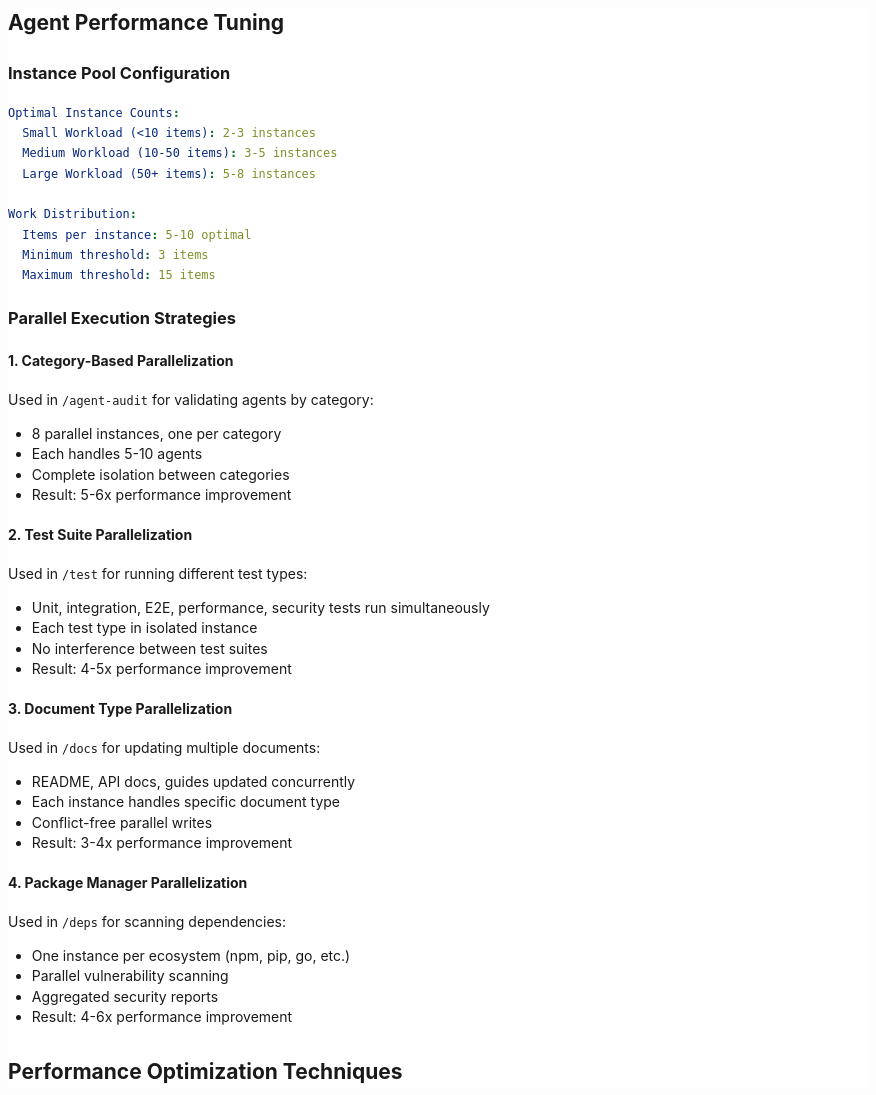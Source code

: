 ## Agent Performance Tuning

### Instance Pool Configuration

```yaml
Optimal Instance Counts:
  Small Workload (<10 items): 2-3 instances
  Medium Workload (10-50 items): 3-5 instances
  Large Workload (50+ items): 5-8 instances

Work Distribution:
  Items per instance: 5-10 optimal
  Minimum threshold: 3 items
  Maximum threshold: 15 items
```

### Parallel Execution Strategies

#### 1. Category-Based Parallelization

Used in `/agent-audit` for validating agents by category:

- 8 parallel instances, one per category
- Each handles 5-10 agents
- Complete isolation between categories
- Result: 5-6x performance improvement

#### 2. Test Suite Parallelization

Used in `/test` for running different test types:

- Unit, integration, E2E, performance, security tests run simultaneously
- Each test type in isolated instance
- No interference between test suites
- Result: 4-5x performance improvement

#### 3. Document Type Parallelization

Used in `/docs` for updating multiple documents:

- README, API docs, guides updated concurrently
- Each instance handles specific document type
- Conflict-free parallel writes
- Result: 3-4x performance improvement

#### 4. Package Manager Parallelization

Used in `/deps` for scanning dependencies:

- One instance per ecosystem (npm, pip, go, etc.)
- Parallel vulnerability scanning
- Aggregated security reports
- Result: 4-6x performance improvement

## Performance Optimization Techniques
